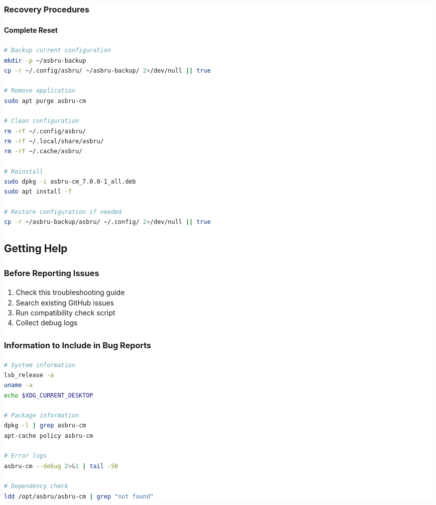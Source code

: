### Recovery Procedures

#### Complete Reset
```bash
# Backup current configuration
mkdir -p ~/asbru-backup
cp -r ~/.config/asbru/ ~/asbru-backup/ 2>/dev/null || true

# Remove application
sudo apt purge asbru-cm

# Clean configuration
rm -rf ~/.config/asbru/
rm -rf ~/.local/share/asbru/
rm -rf ~/.cache/asbru/

# Reinstall
sudo dpkg -i asbru-cm_7.0.0-1_all.deb
sudo apt install -f

# Restore configuration if needed
cp -r ~/asbru-backup/asbru/ ~/.config/ 2>/dev/null || true
```

## Getting Help

### Before Reporting Issues

1. Check this troubleshooting guide
2. Search existing GitHub issues
3. Run compatibility check script
4. Collect debug logs

### Information to Include in Bug Reports

```bash
# System information
lsb_release -a
uname -a
echo $XDG_CURRENT_DESKTOP

# Package information
dpkg -l | grep asbru-cm
apt-cache policy asbru-cm

# Error logs
asbru-cm --debug 2>&1 | tail -50

# Dependency check
ldd /opt/asbru/asbru-cm | grep "not found"
```
